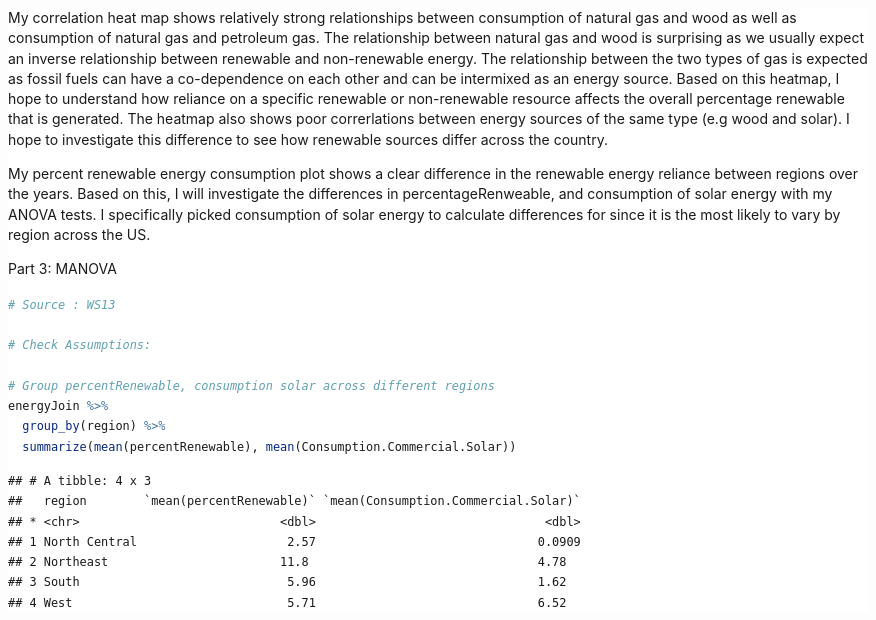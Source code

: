 My correlation heat map shows relatively strong relationships between
consumption of natural gas and wood as well as consumption of natural
gas and petroleum gas. The relationship between natural gas and wood is
surprising as we usually expect an inverse relationship between
renewable and non-renewable energy. The relationship between the two
types of gas is expected as fossil fuels can have a co-dependence on
each other and can be intermixed as an energy source. Based on this
heatmap, I hope to understand how reliance on a specific renewable or
non-renewable resource affects the overall percentage renewable that is
generated. The heatmap also shows poor correrlations between energy
sources of the same type (e.g wood and solar). I hope to investigate
this difference to see how renewable sources differ across the country.

My percent renewable energy consumption plot shows a clear difference in
the renewable energy reliance between regions over the years. Based on
this, I will investigate the differences in percentageRenweable, and
consumption of solar energy with my ANOVA tests. I specifically picked
consumption of solar energy to calculate differences for since it is the
most likely to vary by region across the US.

Part 3: MANOVA

``` r
# Source : WS13

# Check Assumptions:

# Group percentRenewable, consumption solar across different regions
energyJoin %>%
  group_by(region) %>%
  summarize(mean(percentRenewable), mean(Consumption.Commercial.Solar))
```

    ## # A tibble: 4 x 3
    ##   region        `mean(percentRenewable)` `mean(Consumption.Commercial.Solar)`
    ## * <chr>                            <dbl>                                <dbl>
    ## 1 North Central                     2.57                               0.0909
    ## 2 Northeast                        11.8                                4.78  
    ## 3 South                             5.96                               1.62  
    ## 4 West                              5.71                               6.52
